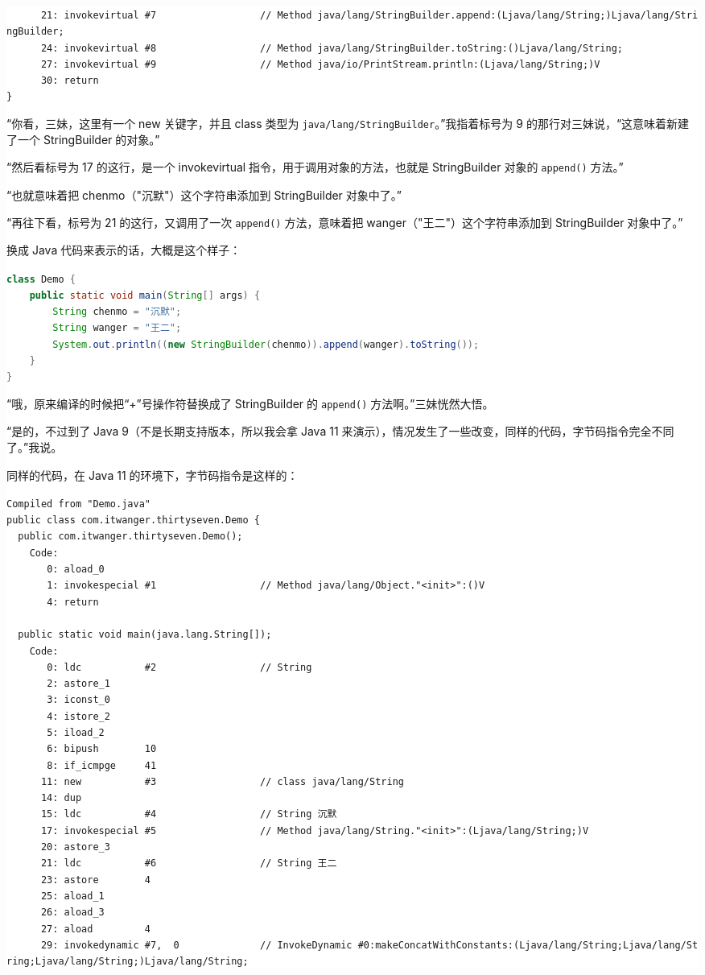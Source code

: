 ```
      21: invokevirtual #7                  // Method java/lang/StringBuilder.append:(Ljava/lang/String;)Ljava/lang/StringBuilder;
      24: invokevirtual #8                  // Method java/lang/StringBuilder.toString:()Ljava/lang/String;
      27: invokevirtual #9                  // Method java/io/PrintStream.println:(Ljava/lang/String;)V
      30: return
}
```

“你看，三妹，这里有一个 new 关键字，并且 class 类型为 `java/lang/StringBuilder`。”我指着标号为 9 的那行对三妹说，“这意味着新建了一个 StringBuilder 的对象。”

“然后看标号为 17 的这行，是一个 invokevirtual 指令，用于调用对象的方法，也就是 StringBuilder 对象的 `append()` 方法。”

“也就意味着把 chenmo（"沉默"）这个字符串添加到 StringBuilder 对象中了。”

“再往下看，标号为 21 的这行，又调用了一次 `append()` 方法，意味着把 wanger（"王二"）这个字符串添加到 StringBuilder 对象中了。”

换成 Java 代码来表示的话，大概是这个样子：

```java
class Demo {
    public static void main(String[] args) {
        String chenmo = "沉默";
        String wanger = "王二";
        System.out.println((new StringBuilder(chenmo)).append(wanger).toString());
    }
}
```

“哦，原来编译的时候把“+”号操作符替换成了 StringBuilder 的 `append()` 方法啊。”三妹恍然大悟。

“是的，不过到了 Java 9（不是长期支持版本，所以我会拿 Java 11 来演示），情况发生了一些改变，同样的代码，字节码指令完全不同了。”我说。

同样的代码，在 Java 11 的环境下，字节码指令是这样的：

```
Compiled from "Demo.java"
public class com.itwanger.thirtyseven.Demo {
  public com.itwanger.thirtyseven.Demo();
    Code:
       0: aload_0
       1: invokespecial #1                  // Method java/lang/Object."<init>":()V
       4: return

  public static void main(java.lang.String[]);
    Code:
       0: ldc           #2                  // String
       2: astore_1
       3: iconst_0
       4: istore_2
       5: iload_2
       6: bipush        10
       8: if_icmpge     41
      11: new           #3                  // class java/lang/String
      14: dup
      15: ldc           #4                  // String 沉默
      17: invokespecial #5                  // Method java/lang/String."<init>":(Ljava/lang/String;)V
      20: astore_3
      21: ldc           #6                  // String 王二
      23: astore        4
      25: aload_1
      26: aload_3
      27: aload         4
      29: invokedynamic #7,  0              // InvokeDynamic #0:makeConcatWithConstants:(Ljava/lang/String;Ljava/lang/String;Ljava/lang/String;)Ljava/lang/String;
```